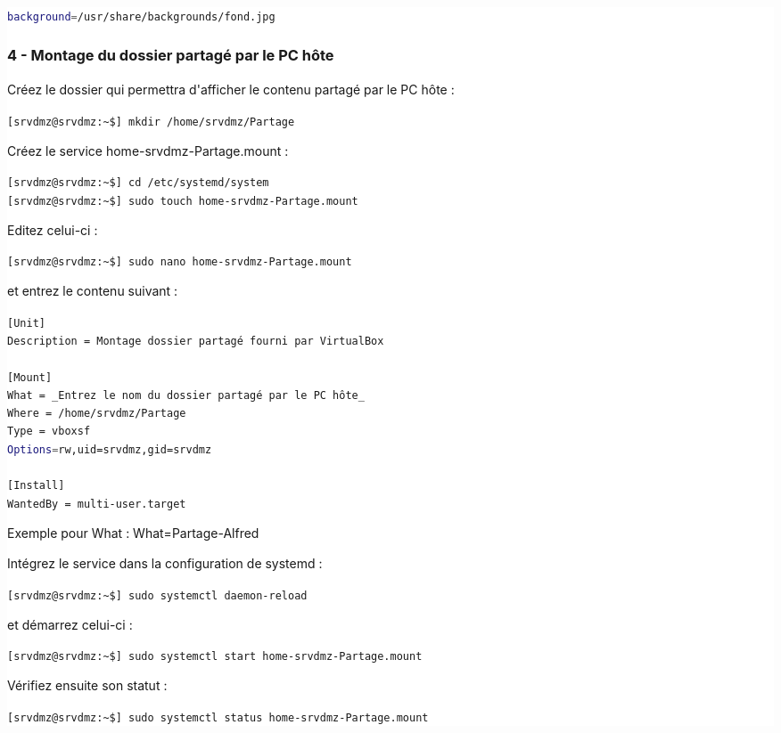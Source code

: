 ```bash
background=/usr/share/backgrounds/fond.jpg
```

### 4 - Montage du dossier partagé par le PC hôte

Créez le dossier qui permettra d'afficher le contenu partagé par le PC hôte :

```bash
[srvdmz@srvdmz:~$] mkdir /home/srvdmz/Partage
```

Créez le service home-srvdmz-Partage.mount :

```bash
[srvdmz@srvdmz:~$] cd /etc/systemd/system
[srvdmz@srvdmz:~$] sudo touch home-srvdmz-Partage.mount
```

Editez celui-ci :

```bash
[srvdmz@srvdmz:~$] sudo nano home-srvdmz-Partage.mount
```

et entrez le contenu suivant :

```bash
[Unit]
Description = Montage dossier partagé fourni par VirtualBox

[Mount]
What = _Entrez le nom du dossier partagé par le PC hôte_
Where = /home/srvdmz/Partage
Type = vboxsf
Options=rw,uid=srvdmz,gid=srvdmz

[Install]
WantedBy = multi-user.target
```

Exemple pour What : What=Partage-Alfred

Intégrez le service dans la configuration de systemd :

```bash
[srvdmz@srvdmz:~$] sudo systemctl daemon-reload
```

et démarrez celui-ci :

```bash
[srvdmz@srvdmz:~$] sudo systemctl start home-srvdmz-Partage.mount
```

Vérifiez ensuite son statut :

```bash
[srvdmz@srvdmz:~$] sudo systemctl status home-srvdmz-Partage.mount
```
